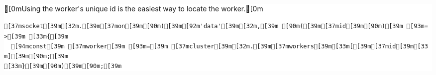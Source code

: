 [0mUsing the worker's unique id is the easiest way to locate the worker.[0m

    [37msocket[39m[32m.[39m[37mon[39m[90m([39m[92m'data'[39m[32m,[39m [90m([39m[37mid[39m[90m)[39m [93m=>[39m [33m{[39m
      [94mconst[39m [37mworker[39m [93m=[39m [37mcluster[39m[32m.[39m[37mworkers[39m[33m[[39m[37mid[39m[33m][39m[90m;[39m
    [33m}[39m[90m)[39m[90m;[39m

